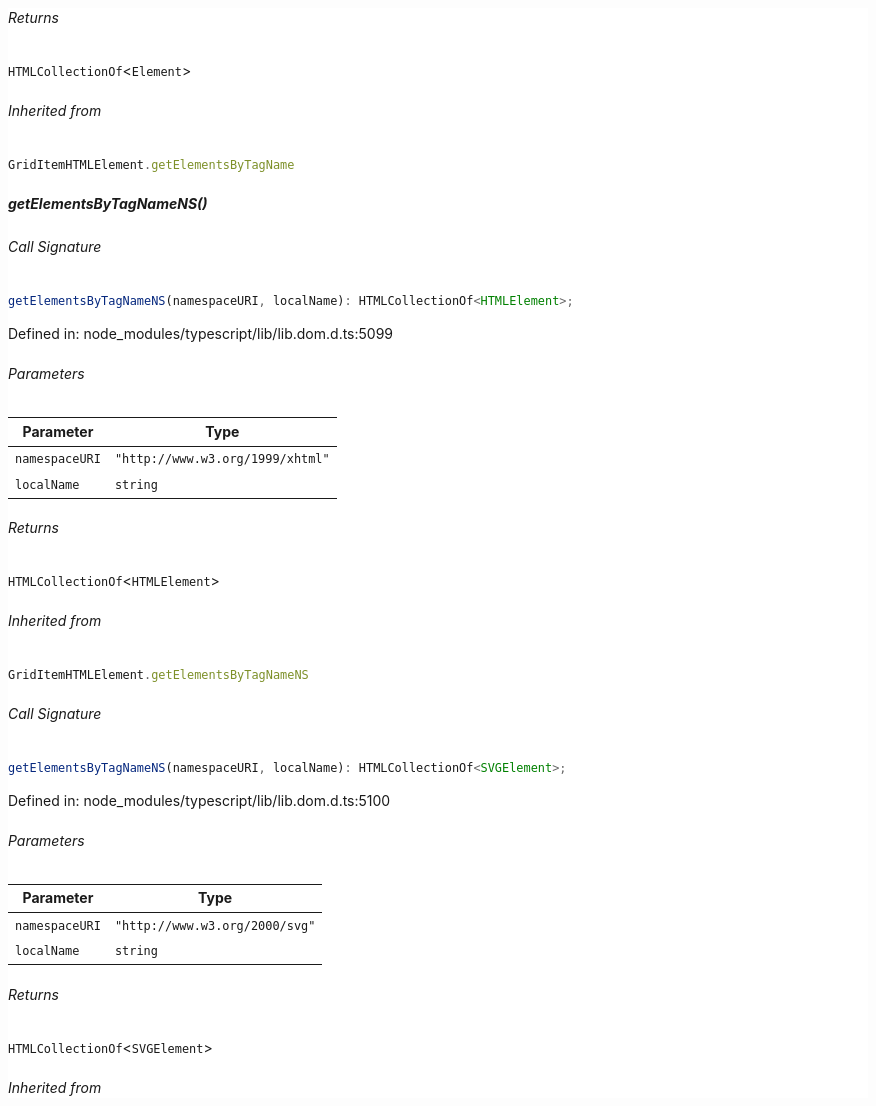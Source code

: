 ###### Returns

`HTMLCollectionOf`\<`Element`\>

###### Inherited from

```ts
GridItemHTMLElement.getElementsByTagName
```

##### getElementsByTagNameNS()

###### Call Signature

```ts
getElementsByTagNameNS(namespaceURI, localName): HTMLCollectionOf<HTMLElement>;
```

Defined in: node\_modules/typescript/lib/lib.dom.d.ts:5099

###### Parameters

| Parameter | Type |
| ------ | ------ |
| `namespaceURI` | `"http://www.w3.org/1999/xhtml"` |
| `localName` | `string` |

###### Returns

`HTMLCollectionOf`\<`HTMLElement`\>

###### Inherited from

```ts
GridItemHTMLElement.getElementsByTagNameNS
```

###### Call Signature

```ts
getElementsByTagNameNS(namespaceURI, localName): HTMLCollectionOf<SVGElement>;
```

Defined in: node\_modules/typescript/lib/lib.dom.d.ts:5100

###### Parameters

| Parameter | Type |
| ------ | ------ |
| `namespaceURI` | `"http://www.w3.org/2000/svg"` |
| `localName` | `string` |

###### Returns

`HTMLCollectionOf`\<`SVGElement`\>

###### Inherited from
